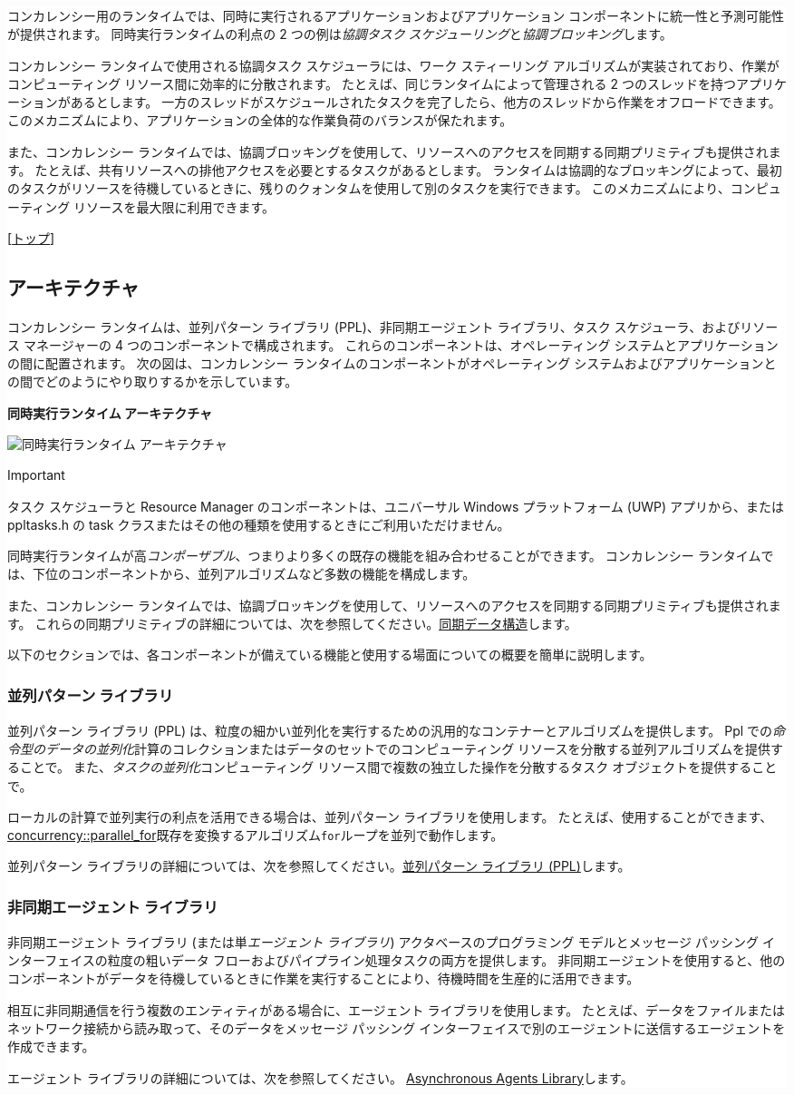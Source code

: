 コンカレンシー用のランタイムでは、同時に実行されるアプリケーションおよびアプリケーション コンポーネントに統一性と予測可能性が提供されます。 同時実行ランタイムの利点の 2 つの例は*協調タスク スケジューリング*と*協調ブロッキング*します。

コンカレンシー ランタイムで使用される協調タスク スケジューラには、ワーク スティーリング アルゴリズムが実装されており、作業がコンピューティング リソース間に効率的に分散されます。 たとえば、同じランタイムによって管理される 2 つのスレッドを持つアプリケーションがあるとします。 一方のスレッドがスケジュールされたタスクを完了したら、他方のスレッドから作業をオフロードできます。 このメカニズムにより、アプリケーションの全体的な作業負荷のバランスが保たれます。

また、コンカレンシー ランタイムでは、協調ブロッキングを使用して、リソースへのアクセスを同期する同期プリミティブも提供されます。 たとえば、共有リソースへの排他アクセスを必要とするタスクがあるとします。 ランタイムは協調的なブロッキングによって、最初のタスクがリソースを待機しているときに、残りのクォンタムを使用して別のタスクを実行できます。 このメカニズムにより、コンピューティング リソースを最大限に利用できます。

[[トップ](#top)]

##  <a name="architecture"></a> アーキテクチャ

コンカレンシー ランタイムは、並列パターン ライブラリ (PPL)、非同期エージェント ライブラリ、タスク スケジューラ、およびリソース マネージャーの 4 つのコンポーネントで構成されます。 これらのコンポーネントは、オペレーティング システムとアプリケーションの間に配置されます。 次の図は、コンカレンシー ランタイムのコンポーネントがオペレーティング システムおよびアプリケーションとの間でどのようにやり取りするかを示しています。

**同時実行ランタイム アーキテクチャ**

![同時実行ランタイム アーキテクチャ](../../parallel/concrt/media/concurrencyrun.png "同時実行ランタイムのアーキテクチャ")

> [!IMPORTANT]
> タスク スケジューラと Resource Manager のコンポーネントは、ユニバーサル Windows プラットフォーム (UWP) アプリから、または ppltasks.h の task クラスまたはその他の種類を使用するときにご利用いただけません。

同時実行ランタイムが高*コンポーザブル*、つまりより多くの既存の機能を組み合わせることができます。 コンカレンシー ランタイムでは、下位のコンポーネントから、並列アルゴリズムなど多数の機能を構成します。

また、コンカレンシー ランタイムでは、協調ブロッキングを使用して、リソースへのアクセスを同期する同期プリミティブも提供されます。 これらの同期プリミティブの詳細については、次を参照してください。[同期データ構造](../../parallel/concrt/synchronization-data-structures.md)します。

以下のセクションでは、各コンポーネントが備えている機能と使用する場面についての概要を簡単に説明します。

### <a name="parallel-patterns-library"></a>並列パターン ライブラリ

並列パターン ライブラリ (PPL) は、粒度の細かい並列化を実行するための汎用的なコンテナーとアルゴリズムを提供します。 Ppl での*命令型のデータの並列化*計算のコレクションまたはデータのセットでのコンピューティング リソースを分散する並列アルゴリズムを提供することで。 また、*タスクの並列化*コンピューティング リソース間で複数の独立した操作を分散するタスク オブジェクトを提供することで。

ローカルの計算で並列実行の利点を活用できる場合は、並列パターン ライブラリを使用します。 たとえば、使用することができます、 [concurrency::parallel_for](reference/concurrency-namespace-functions.md#parallel_for)既存を変換するアルゴリズム`for`ループを並列で動作します。

並列パターン ライブラリの詳細については、次を参照してください。[並列パターン ライブラリ (PPL)](../../parallel/concrt/parallel-patterns-library-ppl.md)します。

### <a name="asynchronous-agents-library"></a>非同期エージェント ライブラリ

非同期エージェント ライブラリ (または単*エージェント ライブラリ*) アクタベースのプログラミング モデルとメッセージ パッシング インターフェイスの粒度の粗いデータ フローおよびパイプライン処理タスクの両方を提供します。 非同期エージェントを使用すると、他のコンポーネントがデータを待機しているときに作業を実行することにより、待機時間を生産的に活用できます。

相互に非同期通信を行う複数のエンティティがある場合に、エージェント ライブラリを使用します。 たとえば、データをファイルまたはネットワーク接続から読み取って、そのデータをメッセージ パッシング インターフェイスで別のエージェントに送信するエージェントを作成できます。

エージェント ライブラリの詳細については、次を参照してください。 [Asynchronous Agents Library](../../parallel/concrt/asynchronous-agents-library.md)します。
